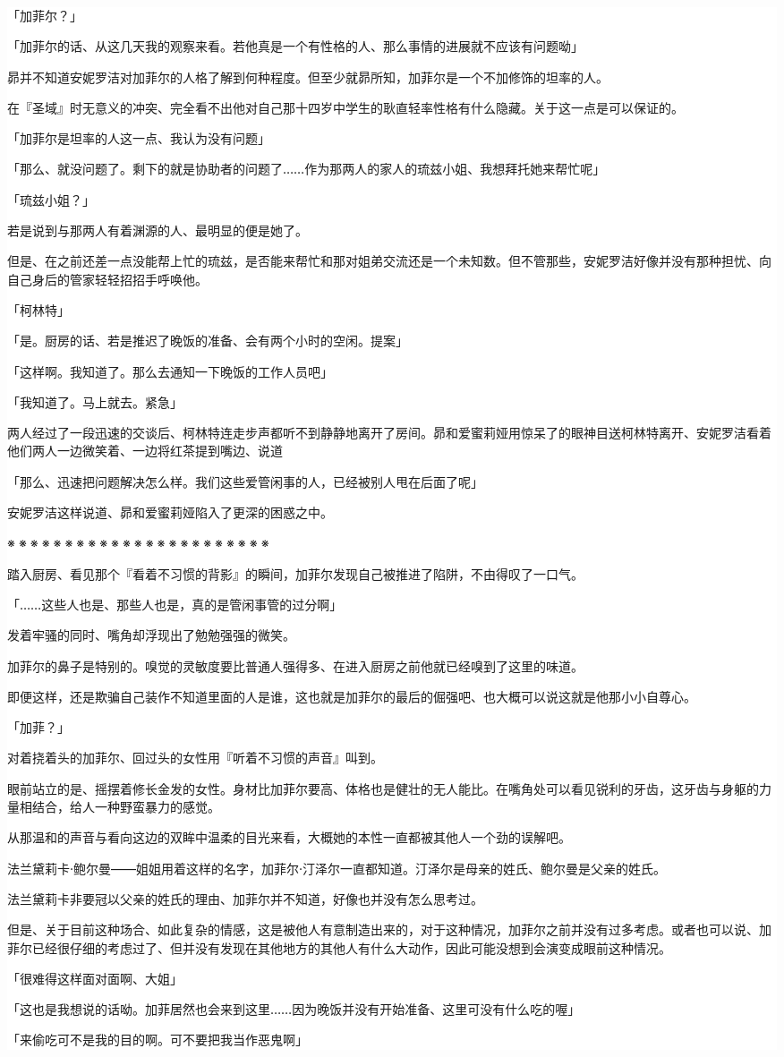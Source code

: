 「加菲尔？」

「加菲尔的话、从这几天我的观察来看。若他真是一个有性格的人、那么事情的进展就不应该有问题呦」

昴并不知道安妮罗洁对加菲尔的人格了解到何种程度。但至少就昴所知，加菲尔是一个不加修饰的坦率的人。

在『圣域』时无意义的冲突、完全看不出他对自己那十四岁中学生的耿直轻率性格有什么隐藏。关于这一点是可以保证的。

「加菲尔是坦率的人这一点、我认为没有问题」

「那么、就没问题了。剩下的就是协助者的问题了……作为那两人的家人的琉兹小姐、我想拜托她来帮忙呢」

「琉兹小姐？」

若是说到与那两人有着渊源的人、最明显的便是她了。

但是、在之前还差一点没能帮上忙的琉兹，是否能来帮忙和那对姐弟交流还是一个未知数。但不管那些，安妮罗洁好像并没有那种担忧、向自己身后的管家轻轻招招手呼唤他。

「柯林特」

「是。厨房的话、若是推迟了晚饭的准备、会有两个小时的空闲。提案」

「这样啊。我知道了。那么去通知一下晚饭的工作人员吧」

「我知道了。马上就去。紧急」

两人经过了一段迅速的交谈后、柯林特连走步声都听不到静静地离开了房间。昴和爱蜜莉娅用惊呆了的眼神目送柯林特离开、安妮罗洁看着他们两人一边微笑着、一边将红茶提到嘴边、说道

「那么、迅速把问题解决怎么样。我们这些爱管闲事的人，已经被别人甩在后面了呢」

安妮罗洁这样说道、昴和爱蜜莉娅陷入了更深的困惑之中。

※ ※ ※ ※ ※ ※ ※ ※ ※ ※ ※ ※ ※ ※ ※ ※ ※ ※ ※ ※ ※ ※ ※

踏入厨房、看见那个『看着不习惯的背影』的瞬间，加菲尔发现自己被推进了陷阱，不由得叹了一口气。

「……这些人也是、那些人也是，真的是管闲事管的过分啊」

发着牢骚的同时、嘴角却浮现出了勉勉强强的微笑。

加菲尔的鼻子是特别的。嗅觉的灵敏度要比普通人强得多、在进入厨房之前他就已经嗅到了这里的味道。

即便这样，还是欺骗自己装作不知道里面的人是谁，这也就是加菲尔的最后的倔强吧、也大概可以说这就是他那小小自尊心。

「加菲？」

对着挠着头的加菲尔、回过头的女性用『听着不习惯的声音』叫到。

眼前站立的是、摇摆着修长金发的女性。身材比加菲尔要高、体格也是健壮的无人能比。在嘴角处可以看见锐利的牙齿，这牙齿与身躯的力量相结合，给人一种野蛮暴力的感觉。

从那温和的声音与看向这边的双眸中温柔的目光来看，大概她的本性一直都被其他人一个劲的误解吧。

法兰黛莉卡·鲍尔曼――姐姐用着这样的名字，加菲尔·汀泽尔一直都知道。汀泽尔是母亲的姓氏、鲍尔曼是父亲的姓氏。

法兰黛莉卡非要冠以父亲的姓氏的理由、加菲尔并不知道，好像也并没有怎么思考过。

但是、关于目前这种场合、如此复杂的情感，这是被他人有意制造出来的，对于这种情况，加菲尔之前并没有过多考虑。或者也可以说、加菲尔已经很仔细的考虑过了、但并没有发现在其他地方的其他人有什么大动作，因此可能没想到会演变成眼前这种情况。

「很难得这样面对面啊、大姐」

「这也是我想说的话呦。加菲居然也会来到这里……因为晚饭并没有开始准备、这里可没有什么吃的喔」

「来偷吃可不是我的目的啊。可不要把我当作恶鬼啊」
